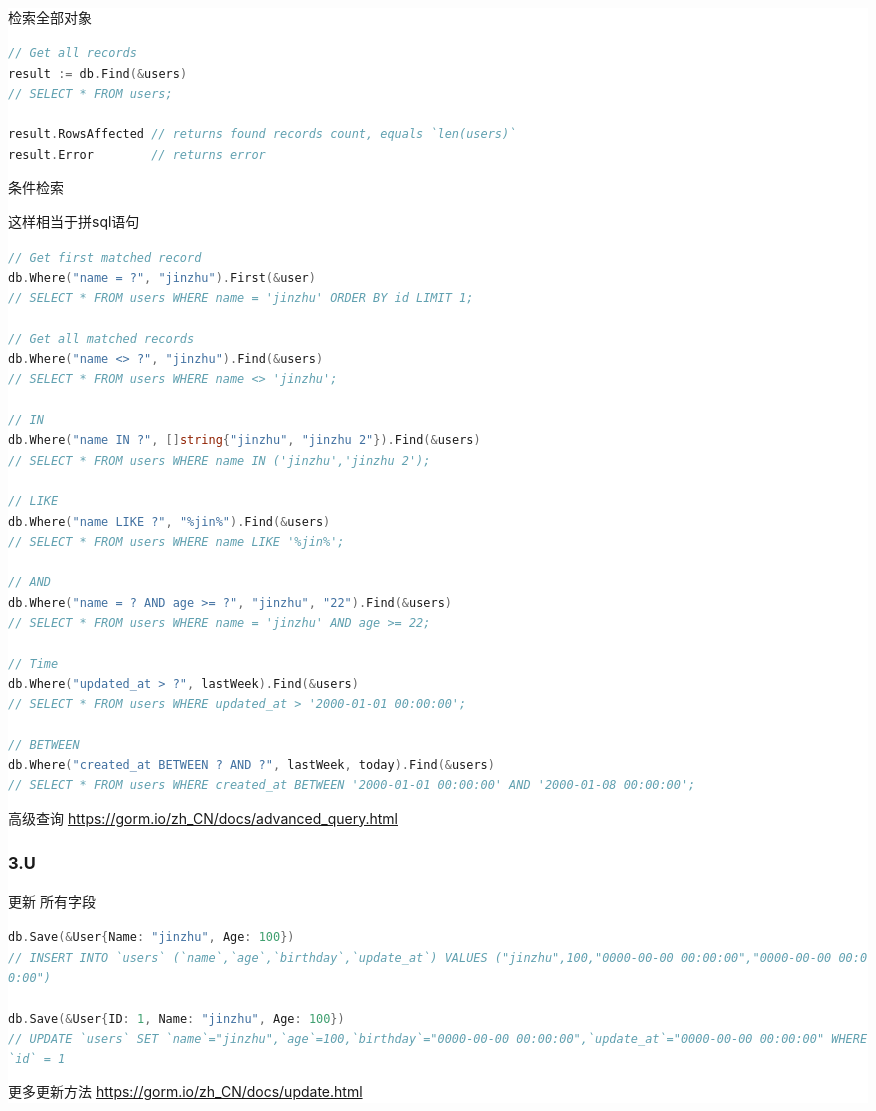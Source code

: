 检索全部对象
```go
// Get all records
result := db.Find(&users)
// SELECT * FROM users;

result.RowsAffected // returns found records count, equals `len(users)`
result.Error        // returns error
```


条件检索

这样相当于拼sql语句

```go
// Get first matched record
db.Where("name = ?", "jinzhu").First(&user)
// SELECT * FROM users WHERE name = 'jinzhu' ORDER BY id LIMIT 1;

// Get all matched records
db.Where("name <> ?", "jinzhu").Find(&users)
// SELECT * FROM users WHERE name <> 'jinzhu';

// IN
db.Where("name IN ?", []string{"jinzhu", "jinzhu 2"}).Find(&users)
// SELECT * FROM users WHERE name IN ('jinzhu','jinzhu 2');

// LIKE
db.Where("name LIKE ?", "%jin%").Find(&users)
// SELECT * FROM users WHERE name LIKE '%jin%';

// AND
db.Where("name = ? AND age >= ?", "jinzhu", "22").Find(&users)
// SELECT * FROM users WHERE name = 'jinzhu' AND age >= 22;

// Time
db.Where("updated_at > ?", lastWeek).Find(&users)
// SELECT * FROM users WHERE updated_at > '2000-01-01 00:00:00';

// BETWEEN
db.Where("created_at BETWEEN ? AND ?", lastWeek, today).Find(&users)
// SELECT * FROM users WHERE created_at BETWEEN '2000-01-01 00:00:00' AND '2000-01-08 00:00:00';

```
高级查询 https://gorm.io/zh_CN/docs/advanced_query.html

### 3.U
更新 所有字段

```go
db.Save(&User{Name: "jinzhu", Age: 100})
// INSERT INTO `users` (`name`,`age`,`birthday`,`update_at`) VALUES ("jinzhu",100,"0000-00-00 00:00:00","0000-00-00 00:00:00")

db.Save(&User{ID: 1, Name: "jinzhu", Age: 100})
// UPDATE `users` SET `name`="jinzhu",`age`=100,`birthday`="0000-00-00 00:00:00",`update_at`="0000-00-00 00:00:00" WHERE `id` = 1

```
更多更新方法 https://gorm.io/zh_CN/docs/update.html
